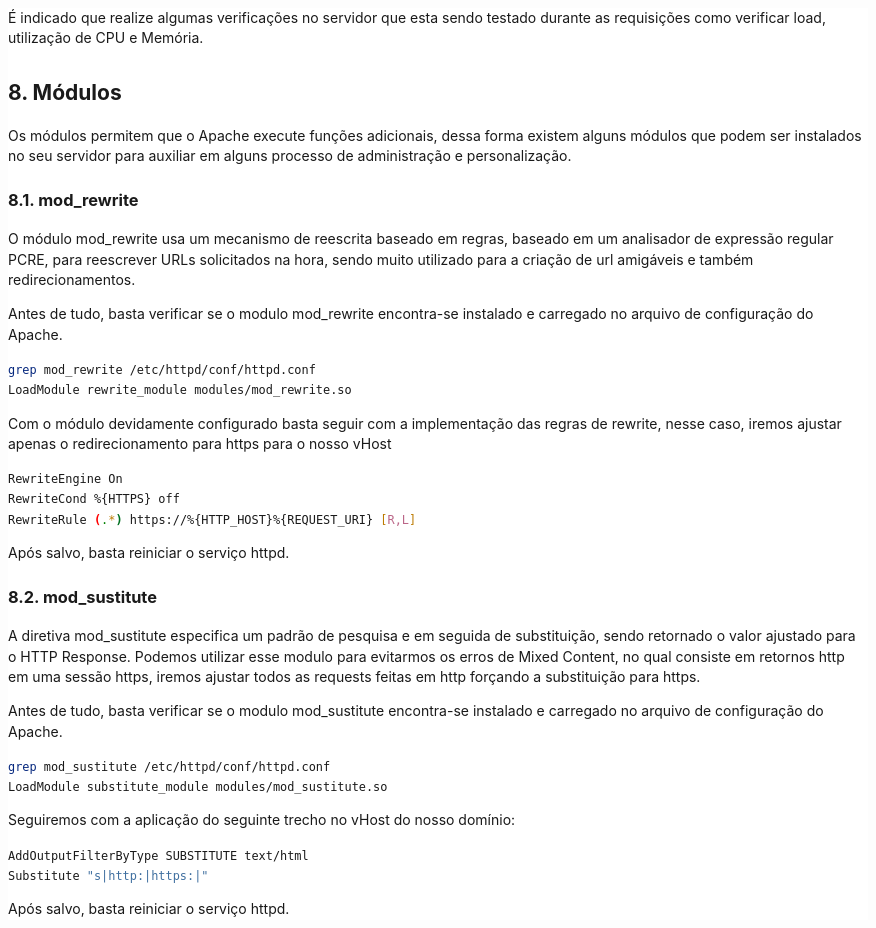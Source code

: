 É indicado que realize algumas verificações no servidor que esta sendo testado durante as requisições como verificar load, utilização de CPU e Memória. 

## 8. Módulos

Os módulos permitem que o Apache execute funções adicionais, dessa forma existem alguns módulos que podem ser instalados no seu servidor para auxiliar em alguns processo de administração e personalização.

### 8.1. mod_rewrite

O módulo mod_rewrite usa um mecanismo de reescrita baseado em regras, baseado em um analisador de expressão regular PCRE, para reescrever URLs solicitados na hora, sendo muito utilizado para a criação de url amigáveis e também redirecionamentos.

Antes de tudo, basta verificar se o modulo mod_rewrite encontra-se instalado e carregado no arquivo de configuração do Apache.

```bash
grep mod_rewrite /etc/httpd/conf/httpd.conf
LoadModule rewrite_module modules/mod_rewrite.so
```

Com o módulo devidamente configurado basta seguir com a implementação das regras de rewrite, nesse caso, iremos ajustar apenas o redirecionamento para https para o nosso vHost

```bash
RewriteEngine On
RewriteCond %{HTTPS} off
RewriteRule (.*) https://%{HTTP_HOST}%{REQUEST_URI} [R,L]
```

Após salvo, basta reiniciar o serviço httpd.

### 8.2. mod_sustitute

A diretiva mod_sustitute especifica um padrão de pesquisa e em seguida de substituição, sendo retornado o valor ajustado para o HTTP Response. Podemos utilizar esse modulo para evitarmos os erros de Mixed Content, no qual consiste em retornos http em uma sessão https, iremos ajustar todos as requests feitas em http forçando a substituição para https.

Antes de tudo, basta verificar se o modulo mod_sustitute encontra-se instalado e carregado no arquivo de configuração do Apache.

```bash
grep mod_sustitute /etc/httpd/conf/httpd.conf
LoadModule substitute_module modules/mod_sustitute.so
```

Seguiremos com a aplicação do seguinte trecho no vHost do nosso domínio:

```bash
AddOutputFilterByType SUBSTITUTE text/html
Substitute "s|http:|https:|"
```

Após salvo, basta reiniciar o serviço httpd.
